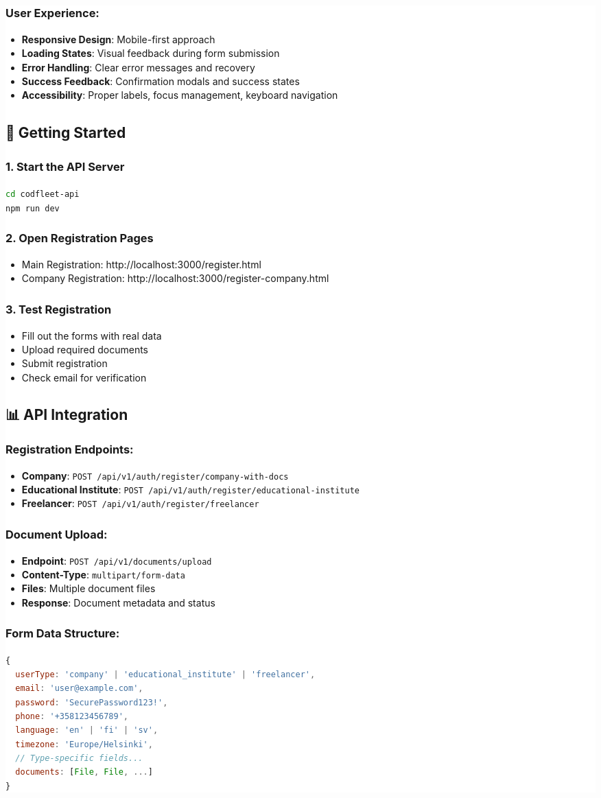 ### **User Experience:**
- **Responsive Design**: Mobile-first approach
- **Loading States**: Visual feedback during form submission
- **Error Handling**: Clear error messages and recovery
- **Success Feedback**: Confirmation modals and success states
- **Accessibility**: Proper labels, focus management, keyboard navigation

## 🚀 Getting Started

### **1. Start the API Server**
```bash
cd codfleet-api
npm run dev
```

### **2. Open Registration Pages**
- Main Registration: http://localhost:3000/register.html
- Company Registration: http://localhost:3000/register-company.html

### **3. Test Registration**
- Fill out the forms with real data
- Upload required documents
- Submit registration
- Check email for verification

## 📊 API Integration

### **Registration Endpoints:**
- **Company**: `POST /api/v1/auth/register/company-with-docs`
- **Educational Institute**: `POST /api/v1/auth/register/educational-institute`
- **Freelancer**: `POST /api/v1/auth/register/freelancer`

### **Document Upload:**
- **Endpoint**: `POST /api/v1/documents/upload`
- **Content-Type**: `multipart/form-data`
- **Files**: Multiple document files
- **Response**: Document metadata and status

### **Form Data Structure:**
```javascript
{
  userType: 'company' | 'educational_institute' | 'freelancer',
  email: 'user@example.com',
  password: 'SecurePassword123!',
  phone: '+358123456789',
  language: 'en' | 'fi' | 'sv',
  timezone: 'Europe/Helsinki',
  // Type-specific fields...
  documents: [File, File, ...]
}
```
